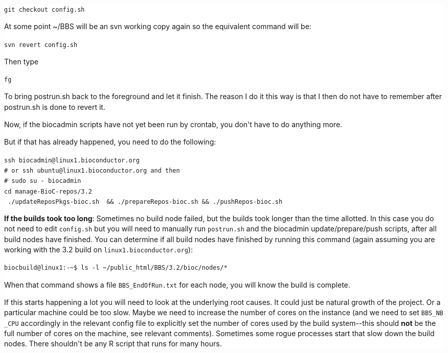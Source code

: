 ```
git checkout config.sh
```

At some point ~/BBS will be an svn working copy again so the
equivalent command will be:

```
svn revert config.sh
```

Then type

```
fg
```

To bring postrun.sh back to the foreground and let it finish.
The reason I do it this way is that I then do not have to
remember after postrun.sh is done to revert it.

Now, if the biocadmin scripts have not yet been run by
crontab, you don't have to do anything more.

But if that has already happened, you need to do the following:

```
ssh biocadmin@linux1.bioconductor.org
# or ssh ubuntu@linux1.bioconductor.org and then
# sudo su - biocadmin
cd manage-BioC-repos/3.2
 ./updateReposPkgs-bioc.sh  && ./prepareRepos-bioc.sh && ./pushRepos-bioc.sh 
```

**If the builds took too long**: Sometimes no build node failed, but
the builds took longer than the time allotted.
In this case you do not need to edit `config.sh` but
you will need to manually run `postrun.sh` and the
biocadmin update/prepare/push scripts, after all build nodes
have finished. You can determine if all build nodes have finished by
running this command (again assuming you are working
with the 3.2 build on `linux1.bioconductor.org`):

```
biocbuild@linux1:-~$ ls -l ~/public_html/BBS/3.2/bioc/nodes/*
```

When that command shows a file `BBS_EndOfRun.txt` for
each node, you will know the build is complete.

If this starts happening a lot you will need to look
at the underlying root causes. It could just be
natural growth of the project. Or a particular machine
could be too slow. Maybe we need to increase the
number of cores on the instance (and we need to
set `BBS_NB_CPU` accordingly in the relevant config file to
explicitly set the number of cores used by the build
system--this should **not** be the full number of
cores on the machine, see relevant comments).
Sometimes some rogue processes start that slow
down the build nodes. There shouldn't be any
R script that runs for many hours.


